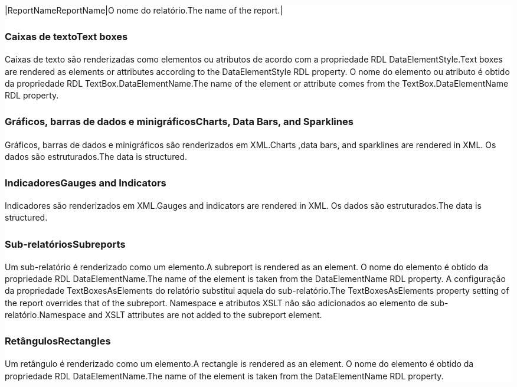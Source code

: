 |<span data-ttu-id="75361-189">ReportName</span><span class="sxs-lookup"><span data-stu-id="75361-189">ReportName</span></span>|<span data-ttu-id="75361-190">O nome do relatório.</span><span class="sxs-lookup"><span data-stu-id="75361-190">The name of the report.</span></span>|  
  
### <a name="text-boxes"></a><span data-ttu-id="75361-191">Caixas de texto</span><span class="sxs-lookup"><span data-stu-id="75361-191">Text boxes</span></span>  
 <span data-ttu-id="75361-192">Caixas de texto são renderizadas como elementos ou atributos de acordo com a propriedade RDL DataElementStyle.</span><span class="sxs-lookup"><span data-stu-id="75361-192">Text boxes are rendered as elements or attributes according to the DataElementStyle RDL property.</span></span> <span data-ttu-id="75361-193">O nome do elemento ou atributo é obtido da propriedade RDL TextBox.DataElementName.</span><span class="sxs-lookup"><span data-stu-id="75361-193">The name of the element or attribute comes from the TextBox.DataElementName RDL property.</span></span>  
  
### <a name="charts-data-bars-and-sparklines"></a><span data-ttu-id="75361-194">Gráficos, barras de dados e minigráficos</span><span class="sxs-lookup"><span data-stu-id="75361-194">Charts, Data Bars, and Sparklines</span></span>  
 <span data-ttu-id="75361-195">Gráficos, barras de dados e minigráficos são renderizados em XML.</span><span class="sxs-lookup"><span data-stu-id="75361-195">Charts ,data bars, and sparklines are rendered in XML.</span></span> <span data-ttu-id="75361-196">Os dados são estruturados.</span><span class="sxs-lookup"><span data-stu-id="75361-196">The data is structured.</span></span>  
  
### <a name="gauges-and-indicators"></a><span data-ttu-id="75361-197">Indicadores</span><span class="sxs-lookup"><span data-stu-id="75361-197">Gauges and Indicators</span></span>  
 <span data-ttu-id="75361-198">Indicadores são renderizados em XML.</span><span class="sxs-lookup"><span data-stu-id="75361-198">Gauges and indicators are rendered in XML.</span></span> <span data-ttu-id="75361-199">Os dados são estruturados.</span><span class="sxs-lookup"><span data-stu-id="75361-199">The data is structured.</span></span>  
  
### <a name="subreports"></a><span data-ttu-id="75361-200">Sub-relatórios</span><span class="sxs-lookup"><span data-stu-id="75361-200">Subreports</span></span>  
 <span data-ttu-id="75361-201">Um sub-relatório é renderizado como um elemento.</span><span class="sxs-lookup"><span data-stu-id="75361-201">A subreport is rendered as an element.</span></span> <span data-ttu-id="75361-202">O nome do elemento é obtido da propriedade RDL DataElementName.</span><span class="sxs-lookup"><span data-stu-id="75361-202">The name of the element is taken from the DataElementName RDL property.</span></span> <span data-ttu-id="75361-203">A configuração da propriedade TextBoxesAsElements do relatório substitui aquela do sub-relatório.</span><span class="sxs-lookup"><span data-stu-id="75361-203">The TextBoxesAsElements property setting of the report overrides that of the subreport.</span></span> <span data-ttu-id="75361-204">Namespace e atributos XSLT não são adicionados ao elemento de sub-relatório.</span><span class="sxs-lookup"><span data-stu-id="75361-204">Namespace and XSLT attributes are not added to the subreport element.</span></span>  
  
### <a name="rectangles"></a><span data-ttu-id="75361-205">Retângulos</span><span class="sxs-lookup"><span data-stu-id="75361-205">Rectangles</span></span>  
 <span data-ttu-id="75361-206">Um retângulo é renderizado como um elemento.</span><span class="sxs-lookup"><span data-stu-id="75361-206">A rectangle is rendered as an element.</span></span> <span data-ttu-id="75361-207">O nome do elemento é obtido da propriedade RDL DataElementName.</span><span class="sxs-lookup"><span data-stu-id="75361-207">The name of the element is taken from the DataElementName RDL property.</span></span>  
  